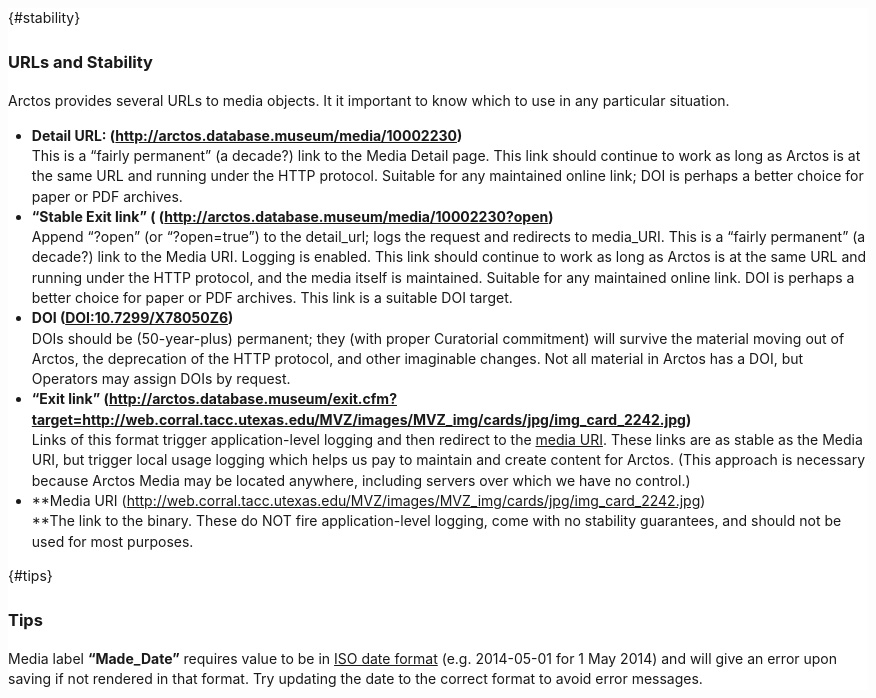 </div>

[](){#stability}

### URLs and Stability

Arctos provides several URLs to media objects. It it important to know
which to use in any particular situation.

-   **Detail URL: (<http://arctos.database.museum/media/10002230>)**\
    This is a “fairly permanent” (a decade?) link to the Media
    Detail page. This link should continue to work as long as Arctos is
    at the same URL and running under the HTTP protocol. Suitable for
    any maintained online link; DOI is perhaps a better choice for paper
    or PDF archives.
-   **“Stable Exit link” (
    (<http://arctos.database.museum/media/10002230?open>)**\
    Append “?open” (or “?open=true”) to the detail\_url; logs the
    request and redirects to media\_URI. This is a “fairly permanent”
    (a decade?) link to the Media URI. Logging is enabled. This link
    should continue to work as long as Arctos is at the same URL and
    running under the HTTP protocol, and the media itself is maintained.
    Suitable for any maintained online link. DOI is perhaps a better
    choice for paper or PDF archives. This link is a suitable
    DOI target.
-   **DOI
    ([DOI:10.7299/X78050Z6](http://dx.doi.org/10.7299/X78050Z6))**\
    DOIs should be (50-year-plus) permanent; they (with proper
    Curatorial commitment) will survive the material moving out of
    Arctos, the deprecation of the HTTP protocol, and other
    imaginable changes. Not all material in Arctos has a DOI, but
    Operators may assign DOIs by request.
-   **“Exit link”
    (<http://arctos.database.museum/exit.cfm?target=http://web.corral.tacc.utexas.edu/MVZ/images/MVZ_img/cards/jpg/img_card_2242.jpg>)**\
    Links of this format trigger application-level logging and then
    redirect to the [media URI](#media_uri). These links are as stable
    as the Media URI, but trigger local usage logging which helps us pay
    to maintain and create content for Arctos. (This approach is
    necessary because Arctos Media may be located anywhere, including
    servers over which we have no control.)
-   **Media URI
    (<http://web.corral.tacc.utexas.edu/MVZ/images/MVZ_img/cards/jpg/img_card_2242.jpg>)\
    **The link to the binary. These do NOT fire application-level
    logging, come with no stability guarantees, and should not be used
    for most purposes.

[](){#tips}

### Tips

Media label **“Made\_Date”** requires value to be in [ISO date
format](http://en.wikipedia.org/wiki/ISO_8601) (e.g. 2014-05-01 for 1
May 2014) and will give an error upon saving if not rendered in that
format. Try updating the date to the correct format to avoid error
messages.
